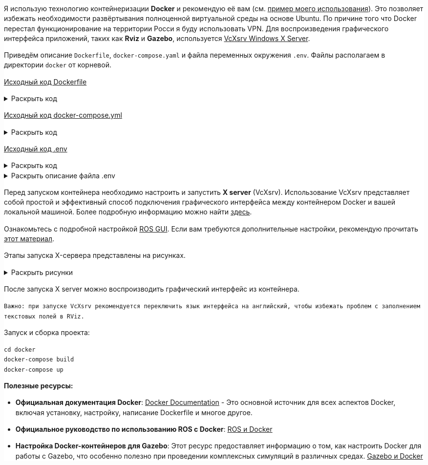 Я использую технологию контейнеризации **Docker** и рекомендую её вам (см. [пример моего использования](https://github.com/AntonSHBK/ROS-2-HUMBLE-DOCKER/tree/main)). Это позволяет избежать необходимости развёртывания полноценной виртуальной среды на основе Ubuntu. По причине того что Docker перестал функционирование на территории Росси я буду использовать VPN.  Для воспроизведения графического интерфейса приложений, таких как **Rviz** и **Gazebo**, используется [VcXsrv Windows X Server](https://sourceforge.net/projects/vcxsrv/).

Приведём описание `Dockerfile`, `docker-compose.yaml` и файла переменных окружения `.env`. Файлы располагаем в директории `docker` от корневой.

[Исходный код Dockerfile](https://github.com/AntonSHBK/mobile_robot_base_ros1/blob/main/docker/Dockerfile)

<details><summary>Раскрыть код</summary></details>

[Исходный код docker-compose.yml](https://github.com/AntonSHBK/mobile_robot_base_ros1/blob/main/docker/docker-compose.yml)

<details><summary>Раскрыть код</summary></details>

[Исходный код .env](https://github.com/AntonSHBK/mobile_robot_base_ros1/blob/main/docker/.env)

<details><summary>Раскрыть код</summary></details>

<details><summary>Раскрыть описание файла .env</summary></details>

Перед запуском контейнера необходимо настроить и запустить **X server** (VcXsrv). Использование VcXsrv представляет собой простой и эффективный способ подключения графического интерфейса между контейнером Docker и вашей локальной машиной. Более подробную информацию можно найти [здесь](https://wiki.ros.org/docker/Tutorials/Compose).

Ознакомьтесь с подробной настройкой [ROS GUI](https://wiki.ros.org/docker/Tutorials/GUI). Если вам требуются дополнительные настройки, рекомендую прочитать [этот материал](https://habr.com/ru/companies/stc_spb/articles/657927/).

Этапы запуска X-сервера представлены на рисунках.

<details><summary>Раскрыть рисунки</summary></details>

После запуска X server можно воспроизводить графический интерфейс из контейнера. 

    Важно: при запуске VcXsrv рекомендуется переключить язык интерфейса на английский, чтобы избежать проблем с заполнением текстовых полей в RViz.

Запуск и сборка проекта:
```bsuh
cd docker
docker-compose build
docker-compose up
```

**Полезные ресурсы:**



- **Официальная документация Docker**: [Docker Documentation](https://docs.docker.com/) - Это основной источник для всех аспектов Docker, включая установку, настройку, написание Dockerfile и многое другое.

- **Официальное руководство по использованию ROS с Docker**: [ROS и Docker](https://wiki.ros.org/docker/Tutorials/Docker)
- **Настройка Docker-контейнеров для Gazebo**: Этот ресурс предоставляет информацию о том, как настроить Docker для работы с Gazebo, что особенно полезно при проведении комплексных симуляций в различных средах. [Gazebo и Docker](https://github.com/osrf/docker_images)
